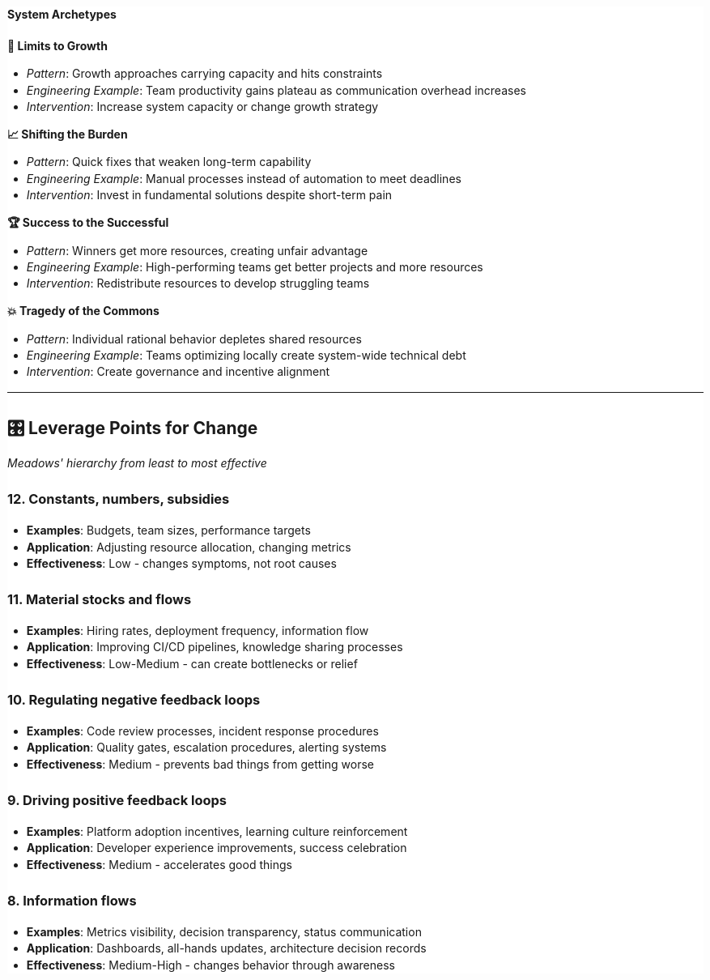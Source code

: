 #### **System Archetypes**

**🎯 Limits to Growth**
- *Pattern*: Growth approaches carrying capacity and hits constraints
- *Engineering Example*: Team productivity gains plateau as communication overhead increases
- *Intervention*: Increase system capacity or change growth strategy

**📈 Shifting the Burden**
- *Pattern*: Quick fixes that weaken long-term capability
- *Engineering Example*: Manual processes instead of automation to meet deadlines
- *Intervention*: Invest in fundamental solutions despite short-term pain

**🏆 Success to the Successful**
- *Pattern*: Winners get more resources, creating unfair advantage
- *Engineering Example*: High-performing teams get better projects and more resources
- *Intervention*: Redistribute resources to develop struggling teams

**💥 Tragedy of the Commons**
- *Pattern*: Individual rational behavior depletes shared resources
- *Engineering Example*: Teams optimizing locally create system-wide technical debt
- *Intervention*: Create governance and incentive alignment

---

## 🎛️ **Leverage Points for Change**
*Meadows' hierarchy from least to most effective*

### **12. Constants, numbers, subsidies**
- **Examples**: Budgets, team sizes, performance targets
- **Application**: Adjusting resource allocation, changing metrics
- **Effectiveness**: Low - changes symptoms, not root causes

### **11. Material stocks and flows**
- **Examples**: Hiring rates, deployment frequency, information flow
- **Application**: Improving CI/CD pipelines, knowledge sharing processes
- **Effectiveness**: Low-Medium - can create bottlenecks or relief

### **10. Regulating negative feedback loops**
- **Examples**: Code review processes, incident response procedures
- **Application**: Quality gates, escalation procedures, alerting systems
- **Effectiveness**: Medium - prevents bad things from getting worse

### **9. Driving positive feedback loops**
- **Examples**: Platform adoption incentives, learning culture reinforcement
- **Application**: Developer experience improvements, success celebration
- **Effectiveness**: Medium - accelerates good things

### **8. Information flows**
- **Examples**: Metrics visibility, decision transparency, status communication
- **Application**: Dashboards, all-hands updates, architecture decision records
- **Effectiveness**: Medium-High - changes behavior through awareness
